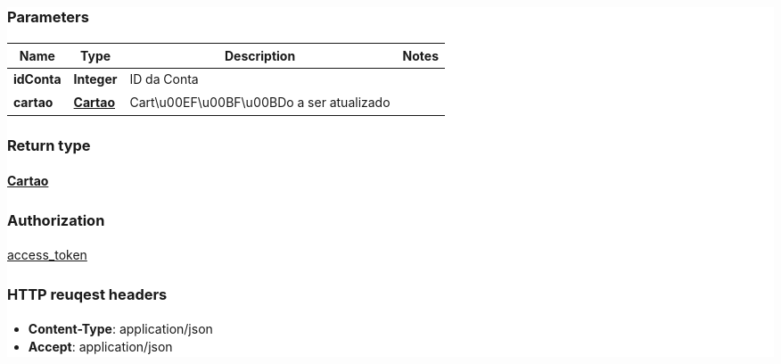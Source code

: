 ### Parameters

Name | Type | Description  | Notes
------------- | ------------- | ------------- | -------------
 **idConta** | **Integer**| ID da Conta | 
 **cartao** | [**Cartao**](Cartao.md)| Cart\u00EF\u00BF\u00BDo a ser atualizado | 

### Return type

[**Cartao**](Cartao.md)

### Authorization

[access_token](../README.md#access_token)

### HTTP reuqest headers

 - **Content-Type**: application/json
 - **Accept**: application/json

